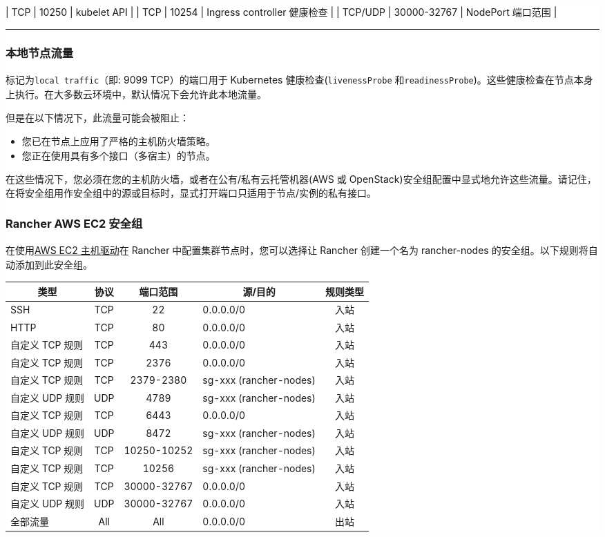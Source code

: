 |   TCP   |    10250    | kubelet API                               |
|   TCP   |    10254    | Ingress controller 健康检查               |
| TCP/UDP | 30000-32767 | NodePort 端口范围                         |

---

### 本地节点流量

标记为`local traffic`（即: 9099 TCP）的端口用于 Kubernetes 健康检查(`livenessProbe` 和`readinessProbe`)。这些健康检查在节点本身上执行。在大多数云环境中，默认情况下会允许此本地流量。

但是在以下情况下，此流量可能会被阻止：

- 您已在节点上应用了严格的主机防火墙策略。
- 您正在使用具有多个接口（多宿主）的节点。

在这些情况下，您必须在您的主机防火墙，或者在公有/私有云托管机器(AWS 或 OpenStack)安全组配置中显式地允许这些流量。请记住，在将安全组用作安全组中的源或目标时，显式打开端口只适用于节点/实例的私有接口。

### Rancher AWS EC2 安全组

在使用[AWS EC2 主机驱动](/docs/cluster-provisioning/rke-clusters/node-pools/ec2/_index)在 Rancher 中配置集群节点时，您可以选择让 Rancher 创建一个名为 rancher-nodes 的安全组。以下规则将自动添加到此安全组。

| 类型            | 协议 |  端口范围   | 源/目的                | 规则类型 |
| --------------- | :--: | :---------: | ---------------------- | :------: |
| SSH             | TCP  |     22      | 0.0.0.0/0              |   入站   |
| HTTP            | TCP  |     80      | 0.0.0.0/0              |   入站   |
| 自定义 TCP 规则 | TCP  |     443     | 0.0.0.0/0              |   入站   |
| 自定义 TCP 规则 | TCP  |    2376     | 0.0.0.0/0              |   入站   |
| 自定义 TCP 规则 | TCP  |  2379-2380  | sg-xxx (rancher-nodes) |   入站   |
| 自定义 UDP 规则 | UDP  |    4789     | sg-xxx (rancher-nodes) |   入站   |
| 自定义 TCP 规则 | TCP  |    6443     | 0.0.0.0/0              |   入站   |
| 自定义 UDP 规则 | UDP  |    8472     | sg-xxx (rancher-nodes) |   入站   |
| 自定义 TCP 规则 | TCP  | 10250-10252 | sg-xxx (rancher-nodes) |   入站   |
| 自定义 TCP 规则 | TCP  |    10256    | sg-xxx (rancher-nodes) |   入站   |
| 自定义 TCP 规则 | TCP  | 30000-32767 | 0.0.0.0/0              |   入站   |
| 自定义 UDP 规则 | UDP  | 30000-32767 | 0.0.0.0/0              |   入站   |
| 全部流量        | All  |     All     | 0.0.0.0/0              |   出站   |
